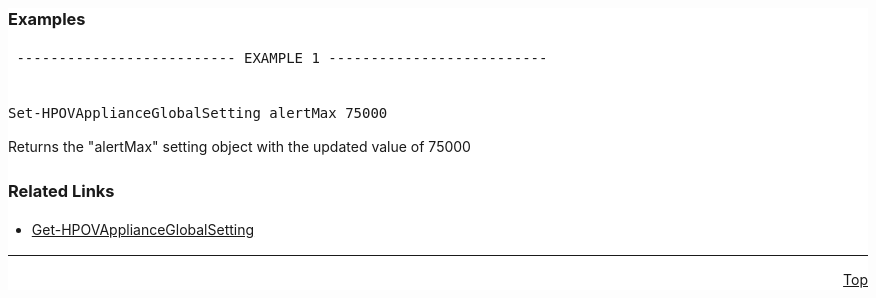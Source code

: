 


### Examples

<pre> -------------------------- EXAMPLE 1 --------------------------<p>
Set-HPOVApplianceGlobalSetting alertMax 75000
</pre>
Returns the "alertMax" setting object with the updated value of 75000



### Related Links

* [Get-HPOVApplianceGlobalSetting](https://github.com/HewlettPackard/POSH-HPOneView/wiki/Get-HPOVApplianceGlobalSetting)


***
<div align=right><a href="#Top">Top</a></div>

